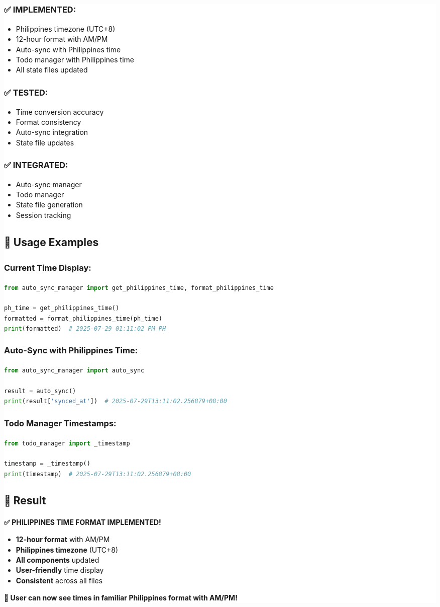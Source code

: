 ### **✅ IMPLEMENTED:**
- Philippines timezone (UTC+8)
- 12-hour format with AM/PM
- Auto-sync with Philippines time
- Todo manager with Philippines time
- All state files updated

### **✅ TESTED:**
- Time conversion accuracy
- Format consistency
- Auto-sync integration
- State file updates

### **✅ INTEGRATED:**
- Auto-sync manager
- Todo manager
- State file generation
- Session tracking

## 🚀 Usage Examples

### **Current Time Display:**
```python
from auto_sync_manager import get_philippines_time, format_philippines_time

ph_time = get_philippines_time()
formatted = format_philippines_time(ph_time)
print(formatted)  # 2025-07-29 01:11:02 PM PH
```

### **Auto-Sync with Philippines Time:**
```python
from auto_sync_manager import auto_sync

result = auto_sync()
print(result['synced_at'])  # 2025-07-29T13:11:02.256879+08:00
```

### **Todo Manager Timestamps:**
```python
from todo_manager import _timestamp

timestamp = _timestamp()
print(timestamp)  # 2025-07-29T13:11:02.256879+08:00
```

## 🎉 Result

**✅ PHILIPPINES TIME FORMAT IMPLEMENTED!**

- **12-hour format** with AM/PM
- **Philippines timezone** (UTC+8)
- **All components** updated
- **User-friendly** time display
- **Consistent** across all files

**🎯 User can now see times in familiar Philippines format with AM/PM!** 